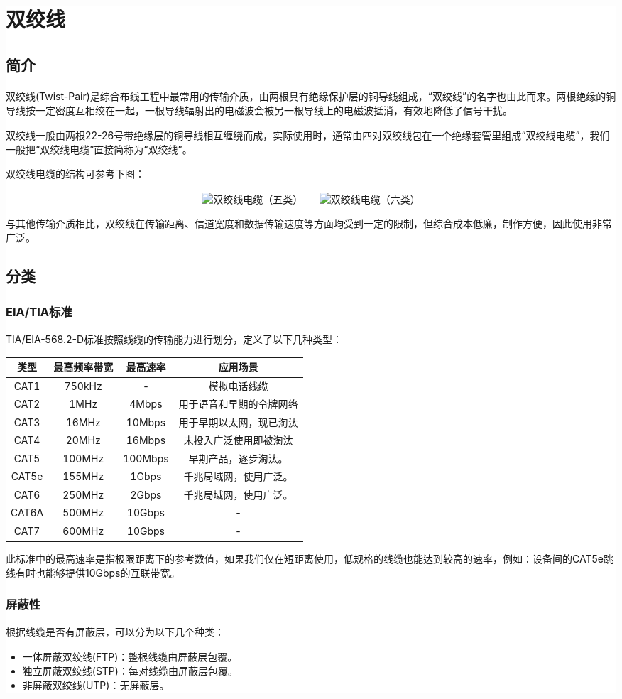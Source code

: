 # 双绞线
## 简介
双绞线(Twist-Pair)是综合布线工程中最常用的传输介质，由两根具有绝缘保护层的铜导线组成，“双绞线”的名字也由此而来。两根绝缘的铜导线按一定密度互相绞在一起，一根导线辐射出的电磁波会被另一根导线上的电磁波抵消，有效地降低了信号干扰。

双绞线一般由两根22-26号带绝缘层的铜导线相互缠绕而成，实际使用时，通常由四对双绞线包在一个绝缘套管里组成“双绞线电缆”，我们一般把“双绞线电缆”直接简称为“双绞线”。

双绞线电缆的结构可参考下图：

<div align="center">
    <img src="./Assets-导向传输介质/双绞线-双绞线电缆五类.jpg" width = "320" height = "300" alt="双绞线电缆（五类）" align=center />
    &nbsp;&nbsp;&nbsp;&nbsp;
    <img src="./Assets-导向传输介质/双绞线-双绞线电缆六类.jpg" width = "320" height = "300" alt="双绞线电缆（六类）" align=center />
</div>

与其他传输介质相比，双绞线在传输距离、信道宽度和数据传输速度等方面均受到一定的限制，但综合成本低廉，制作方便，因此使用非常广泛。

## 分类
### EIA/TIA标准
TIA/EIA-568.2-D标准按照线缆的传输能力进行划分，定义了以下几种类型：

<div align="center">

| 类型  | 最高频率带宽 | 最高速率 |         应用场景         |
| :---: | :----------: | :------: | :----------------------: |
| CAT1  |    750kHz    |    -     |       模拟电话线缆       |
| CAT2  |     1MHz     |  4Mbps   | 用于语音和早期的令牌网络 |
| CAT3  |    16MHz     |  10Mbps  | 用于早期以太网，现已淘汰 |
| CAT4  |    20MHz     |  16Mbps  |  未投入广泛使用即被淘汰  |
| CAT5  |    100MHz    | 100Mbps  |   早期产品，逐步淘汰。   |
| CAT5e |    155MHz    |  1Gbps   |  千兆局域网，使用广泛。  |
| CAT6  |    250MHz    |  2Gbps   |  千兆局域网，使用广泛。  |
| CAT6A |    500MHz    |  10Gbps  |            -             |
| CAT7  |    600MHz    |  10Gbps  |            -             |

</div>

此标准中的最高速率是指极限距离下的参考数值，如果我们仅在短距离使用，低规格的线缆也能达到较高的速率，例如：设备间的CAT5e跳线有时也能够提供10Gbps的互联带宽。

### 屏蔽性
根据线缆是否有屏蔽层，可以分为以下几个种类：

- 一体屏蔽双绞线(FTP)：整根线缆由屏蔽层包覆。
- 独立屏蔽双绞线(STP)：每对线缆由屏蔽层包覆。
- 非屏蔽双绞线(UTP)：无屏蔽层。
